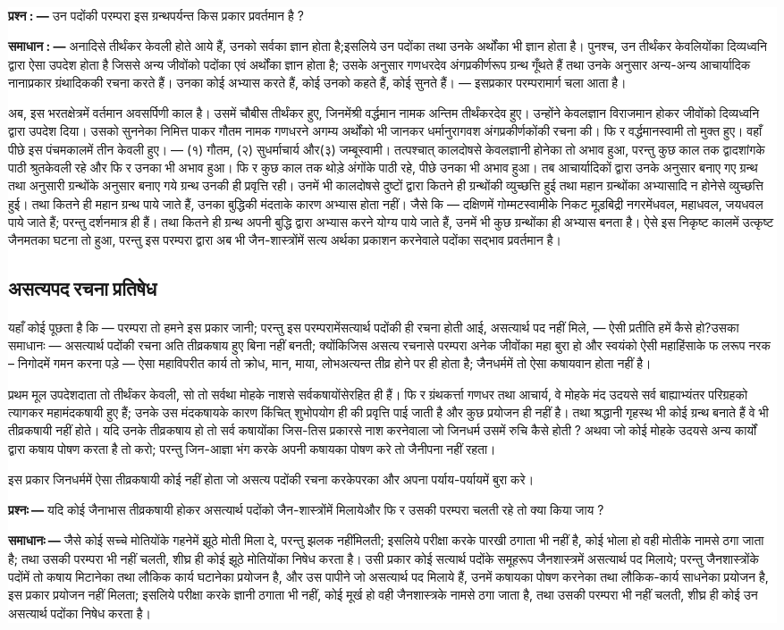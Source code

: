 **प्रश्न : —** उन पदोंकी परम्परा इस ग्रन्थपर्यन्त किस प्रकार प्रवर्तमान है ?

**समाधान : —** अनादिसे तीर्थंकर केवली होते आये हैं, उनको सर्वका ज्ञान होता है;इसलिये उन पदोंका तथा उनके अर्थोंका भी ज्ञान होता है। पुनश्च, उन तीर्थंकर केवलियोंका दिव्यध्वनि द्वारा ऐसा उपदेश होता है जिससे अन्य जीवोंको पदोंका एवं अर्थोंका ज्ञान होता है; उसके अनुसार गणधरदेव अंगप्रकीर्णरूप ग्रन्थ गूँथते हैं तथा उनके अनुसार अन्य-अन्य आचार्यादिक नानाप्रकार ग्रंथादिककी रचना करते हैं। उनका कोई अभ्यास करते हैं, कोई उनको कहते हैं, कोई सुनते हैं। — इसप्रकार परम्परामार्ग चला आता है।

अब, इस भरतक्षेत्रमें वर्तमान अवसर्पिणी काल है। उसमें चौबीस तीर्थंकर हुए, जिनमेंश्री वर्द्धमान नामक अन्तिम तीर्थंकरदेव हुए। उन्होंने केवलज्ञान विराजमान होकर जीवोंको दिव्यध्वनि द्वारा उपदेश दिया। उसको सुननेका निमित्त पाकर गौतम नामक गणधरने अगम्य अर्थोंको भी जानकर धर्मानुरागवश अंगप्रकीर्णकोंकी रचना की। फि र वर्द्धमानस्वामी तो मुक्त हुए। वहाँ पीछे इस पंचमकालमें तीन केवली हुए। — \(१\) गौतम, \(२\) सुधर्माचार्य और\(३\) जम्बूस्वामी। तत्पश्चात् कालदोषसे केवलज्ञानी होनेका तो अभाव हुआ, परन्तु कुछ काल तक द्वादशांगके पाठी श्रुतकेवली रहे और फि र उनका भी अभाव हुआ। फि र कुछ काल तक थोड़े अंगोंके पाठी रहे, पीछे उनका भी अभाव हुआ। तब आचार्यादिकों द्वारा उनके अनुसार बनाए गए ग्रन्थ तथा अनुसारी ग्रन्थोंके अनुसार बनाए गये ग्रन्थ उनकी ही प्रवृत्ति रही। उनमें भी कालदोषसे दुष्टों द्वारा कितने ही ग्रन्थोंकी व्युच्छत्ति हुई तथा महान ग्रन्थोंका अभ्यासादि न होनेसे व्युच्छत्ति हुई। तथा कितने ही महान ग्रन्थ पाये जाते हैं, उनका बुद्धिकी मंदताके कारण अभ्यास होता नहीं। जैसे कि — दक्षिणमें गोम्मटस्वामीके निकट मूड़बिद्री नगरमेंधवल, महाधवल, जयधवल पाये जाते हैं; परन्तु दर्शनमात्र ही हैं। तथा कितने ही ग्रन्थ अपनी बुद्धि द्वारा अभ्यास करने योग्य पाये जाते हैं, उनमें भी कुछ ग्रन्थोंका ही अभ्यास बनता है। ऐसे इस निकृष्ट कालमें उत्कृष्ट जैनमतका घटना तो हुआ, परन्तु इस परम्परा द्वारा अब भी जैन-शास्त्रोंमें सत्य अर्थका प्रकाशन करनेवाले पदोंका सद्भाव प्रवर्तमान है।

## असत्यपद रचना प्रतिषेध <a id="asatyapd-rachna-pratisedh"></a>

यहाँ कोई पूछता है कि — परम्परा तो हमने इस प्रकार जानी; परन्तु इस परम्परामेंसत्यार्थ पदोंकी ही रचना होती आई, असत्यार्थ पद नहीं मिले, — ऐसी प्रतीति हमें कैसे हो?उसका समाधानः — असत्यार्थ पदोंकी रचना अति तीव्रकषाय हुए बिना नहीं बनती; क्योंकिजिस असत्य रचनासे परम्परा अनेक जीवोंका महा बुरा हो और स्वयंको ऐसी महाहिंसाके फ लरूप नरक – निगोदमें गमन करना पड़े — ऐसा महाविपरीत कार्य तो क्रोध, मान, माया, लोभअत्यन्त तीव्र होने पर ही होता है; जैनधर्ममें तो ऐसा कषायवान होता नहीं है।

प्रथम मूल उपदेशदाता तो तीर्थंकर केवली, सो तो सर्वथा मोहके नाशसे सर्वकषायोंसेरहित ही हैं। फि र ग्रंथकर्त्ता गणधर तथा आचार्य, वे मोहके मंद उदयसे सर्व बाह्याभ्यंतर परिग्रहको त्यागकर महामंदकषायी हुए हैं; उनके उस मंदकषायके कारण किंचित् शुभोपयोग ही की प्रवृत्ति पाई जाती है और कुछ प्रयोजन ही नहीं है। तथा श्रद्धानी गृहस्थ भी कोई ग्रन्थ बनाते हैं वे भी तीव्रकषायी नहीं होते। यदि उनके तीव्रकषाय हो तो सर्व कषायोंका जिस-तिस प्रकारसे नाश करनेवाला जो जिनधर्म उसमें रुचि कैसे होती ? अथवा जो कोई मोहके उदयसे अन्य कार्यों द्वारा कषाय पोषण करता है तो करो; परन्तु जिन-आज्ञा भंग करके अपनी कषायका पोषण करे तो जैनीपना नहीं रहता।

इस प्रकार जिनधर्ममें ऐसा तीव्रकषायी कोई नहीं होता जो असत्य पदोंकी रचना करकेपरका और अपना पर्याय-पर्यायमें बुरा करे।

**प्रश्नः —** यदि कोई जैनाभास तीव्रकषायी होकर असत्यार्थ पदोंको जैन-शास्त्रोंमें मिलायेऔर फि र उसकी परम्परा चलती रहे तो क्या किया जाय ?

**समाधानः —** जैसे कोई सच्चे मोतियोंके गहनेमें झूठे मोती मिला दे, परन्तु झलक नहींमिलती; इसलिये परीक्षा करके पारखी ठगाता भी नहीं है, कोई भोला हो वही मोतीके नामसे ठगा जाता है; तथा उसकी परम्परा भी नहीं चलती, शीघ्र ही कोई झूठे मोतियोंका निषेध करता है। उसी प्रकार कोई सत्यार्थ पदोंके समूहरूप जैनशास्त्रमें असत्यार्थ पद मिलाये; परन्तु जैनशास्त्रोंके पदोंमें तो कषाय मिटानेका तथा लौकिक कार्य घटानेका प्रयोजन है, और उस पापीने जो असत्यार्थ पद मिलाये हैं, उनमें कषायका पोषण करनेका तथा लौकिक-कार्य साधनेका प्रयोजन है, इस प्रकार प्रयोजन नहीं मिलता; इसलिये परीक्षा करके ज्ञानी ठगाता भी नहीं, कोई मूर्ख हो वही जैनशास्त्रके नामसे ठगा जाता है, तथा उसकी परम्परा भी नहीं चलती, शीघ्र ही कोई उन असत्यार्थ पदोंका निषेध करता है।
